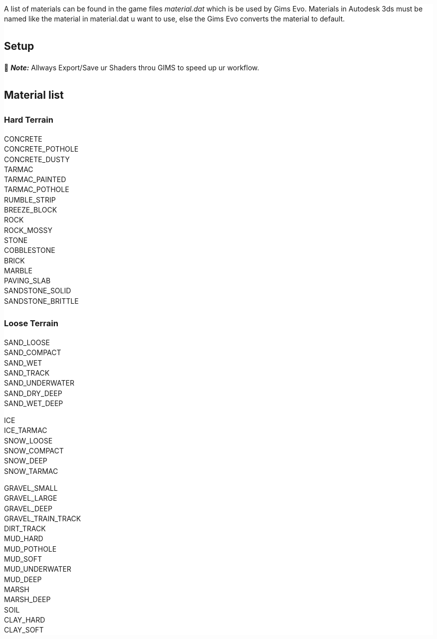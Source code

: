 A list of materials can be found in the game files *material.dat* which is be used by Gims Evo.
Materials in Autodesk 3ds must be named like the material in material.dat u want to use, else
the Gims Evo converts the material to default.

## Setup

:pushpin: ***Note:*** Allways Export/Save ur Shaders throu GIMS to speed up ur workflow.
 
## Material list

### Hard Terrain
   
CONCRETE             
CONCRETE_POTHOLE        
CONCRETE_DUSTY          
TARMAC                  
TARMAC_PAINTED          
TARMAC_POTHOLE          
RUMBLE_STRIP            
BREEZE_BLOCK            
ROCK                 
ROCK_MOSSY              
STONE                
COBBLESTONE             
BRICK                
MARBLE                  
PAVING_SLAB             
SANDSTONE_SOLID            
SANDSTONE_BRITTLE 

### Loose Terrain

SAND_LOOSE  
SAND_COMPACT    
SAND_WET    
SAND_TRACK  
SAND_UNDERWATER   
SAND_DRY_DEEP  
SAND_WET_DEEP  

ICE   
ICE_TARMAC  
SNOW_LOOSE  
SNOW_COMPACT    
SNOW_DEEP   
SNOW_TARMAC 

GRAVEL_SMALL   
GRAVEL_LARGE   
GRAVEL_DEEP       
GRAVEL_TRAIN_TRACK   
DIRT_TRACK  
MUD_HARD       
MUD_POTHOLE      
MUD_SOFT       
MUD_UNDERWATER       
MUD_DEEP         
MARSH       
MARSH_DEEP        
SOIL  
CLAY_HARD   
CLAY_SOFT      
